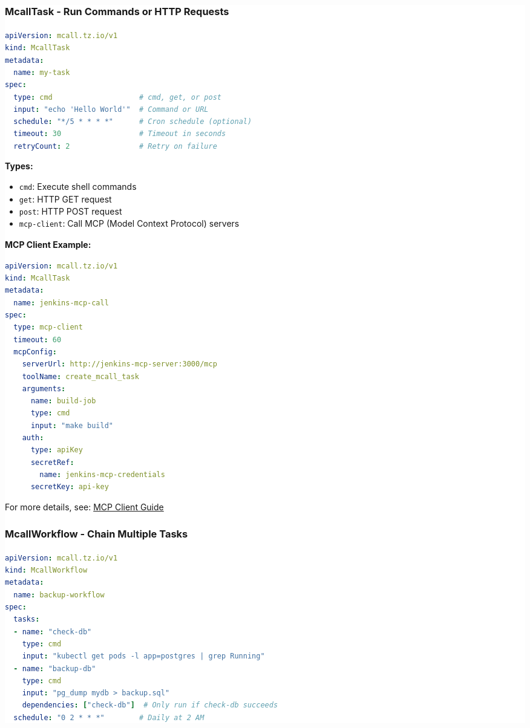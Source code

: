 ### McallTask - Run Commands or HTTP Requests

```yaml
apiVersion: mcall.tz.io/v1
kind: McallTask
metadata:
  name: my-task
spec:
  type: cmd                    # cmd, get, or post
  input: "echo 'Hello World'"  # Command or URL
  schedule: "*/5 * * * *"      # Cron schedule (optional)
  timeout: 30                  # Timeout in seconds
  retryCount: 2                # Retry on failure
```

**Types:**
- `cmd`: Execute shell commands
- `get`: HTTP GET request  
- `post`: HTTP POST request
- `mcp-client`: Call MCP (Model Context Protocol) servers

**MCP Client Example:**
```yaml
apiVersion: mcall.tz.io/v1
kind: McallTask
metadata:
  name: jenkins-mcp-call
spec:
  type: mcp-client
  timeout: 60
  mcpConfig:
    serverUrl: http://jenkins-mcp-server:3000/mcp
    toolName: create_mcall_task
    arguments:
      name: build-job
      type: cmd
      input: "make build"
    auth:
      type: apiKey
      secretRef:
        name: jenkins-mcp-credentials
      secretKey: api-key
```

For more details, see: [MCP Client Guide](./examples/README-MCP-CLIENT.md)

### McallWorkflow - Chain Multiple Tasks

```yaml
apiVersion: mcall.tz.io/v1
kind: McallWorkflow
metadata:
  name: backup-workflow
spec:
  tasks:
  - name: "check-db"
    type: cmd
    input: "kubectl get pods -l app=postgres | grep Running"
  - name: "backup-db"
    type: cmd
    input: "pg_dump mydb > backup.sql"
    dependencies: ["check-db"]  # Only run if check-db succeeds
  schedule: "0 2 * * *"        # Daily at 2 AM
```

